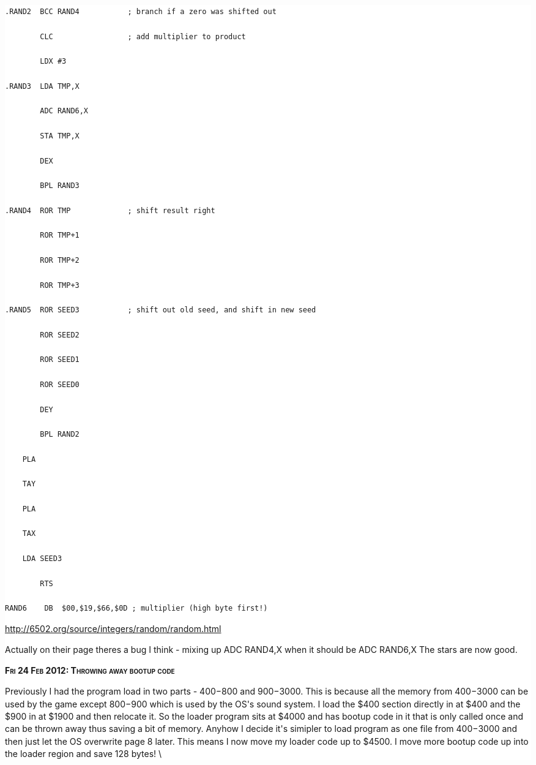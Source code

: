     .RAND2  BCC RAND4           ; branch if a zero was shifted out

            CLC                 ; add multiplier to product

            LDX #3

    .RAND3  LDA TMP,X

            ADC RAND6,X

            STA TMP,X

            DEX

            BPL RAND3

    .RAND4  ROR TMP             ; shift result right

            ROR TMP+1

            ROR TMP+2

            ROR TMP+3

    .RAND5  ROR SEED3           ; shift out old seed, and shift in new seed

            ROR SEED2

            ROR SEED1

            ROR SEED0

            DEY

            BPL RAND2

        PLA

        TAY

        PLA

        TAX

        LDA SEED3

            RTS

    RAND6    DB  $00,$19,$66,$0D ; multiplier (high byte first!)

<http://6502.org/source/integers/random/random.html>

Actually on their page theres a bug I think - mixing up ADC RAND4,X when it should be ADC RAND6,X The stars are now good.

<span style="font-variant:small-caps; font-weight:bold;">Fri 24 Feb 2012: Throwing away bootup code</span>

Previously I had the program load in two parts - $400-$800 and $900-$3000. This is because all the memory from $400-$3000 can be used by the game except $800-$900 which is used by the OS's sound system. I load the $400 section directly in at $400 and the $900 in at $1900 and then relocate it. So the loader program sits at $4000 and has bootup code in it that is only called once and can be thrown away thus saving a bit of memory. Anyhow I decide it's simipler to load program as one file from $400-$3000 and then just let the OS overwrite page 8 later. This means I now move my loader code up to $4500. I move more bootup code up into the loader region and save 128 bytes! \\
